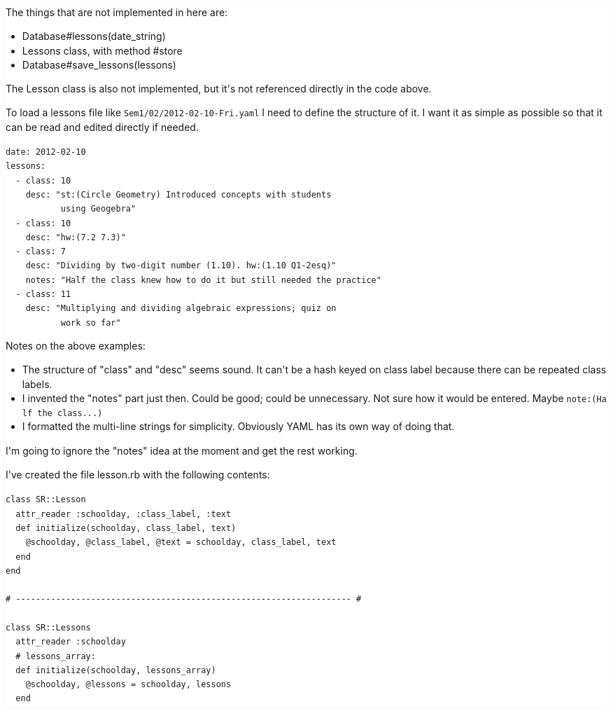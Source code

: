 The things that are not implemented in here are:

* Database#lessons(date\_string)
* Lessons class, with method #store
* Database#save\_lessons(lessons)

The Lesson class is also not implemented, but it's not referenced directly in
the code above.

To load a lessons file like `Sem1/02/2012-02-10-Fri.yaml` I need to define the
structure of it. I want it as simple as possible so that it can be read and
edited directly if needed.

    date: 2012-02-10
    lessons:
      - class: 10
        desc: "st:(Circle Geometry) Introduced concepts with students
               using Geogebra"
      - class: 10
        desc: "hw:(7.2 7.3)"
      - class: 7
        desc: "Dividing by two-digit number (1.10). hw:(1.10 Q1-2esq)"
        notes: "Half the class knew how to do it but still needed the practice"
      - class: 11
        desc: "Multiplying and dividing algebraic expressions; quiz on
               work so far"

Notes on the above examples:

* The structure of "class" and "desc" seems sound. It can't be a hash keyed on
  class label because there can be repeated class labels.
* I invented the "notes" part just then. Could be good; could be unnecessary.
  Not sure how it would be entered. Maybe `note:(Half the class...)`
* I formatted the multi-line strings for simplicity. Obviously YAML has its own
  way of doing that.

I'm going to ignore the "notes" idea at the moment and get the rest working.

I've created the file lesson.rb with the following contents:

    class SR::Lesson
      attr_reader :schoolday, :class_label, :text
      def initialize(schoolday, class_label, text)
        @schoolday, @class_label, @text = schoolday, class_label, text
      end
    end

    # ------------------------------------------------------------------- #

    class SR::Lessons
      attr_reader :schoolday
      # lessons_array:
      def initialize(schoolday, lessons_array)
        @schoolday, @lessons = schoolday, lessons
      end
